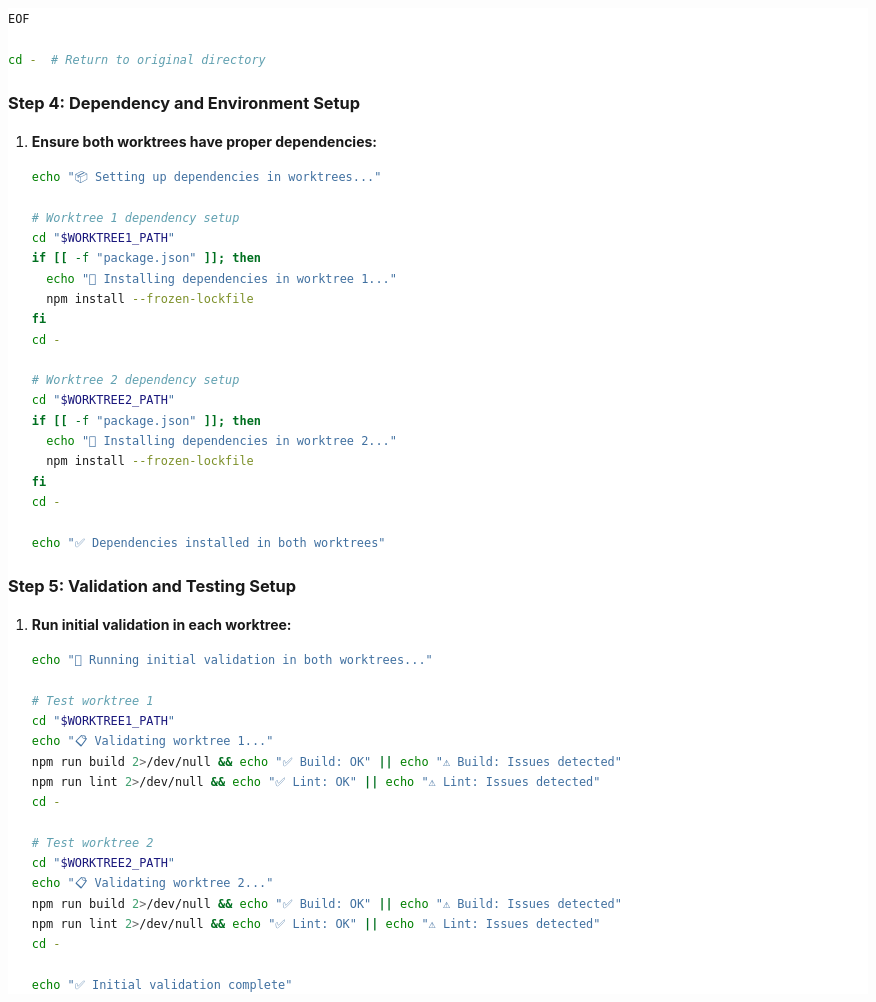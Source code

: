    ```bash
   EOF

   cd -  # Return to original directory
   ```

### Step 4: Dependency and Environment Setup

1. **Ensure both worktrees have proper dependencies:**
   ```bash
   echo "📦 Setting up dependencies in worktrees..."

   # Worktree 1 dependency setup
   cd "$WORKTREE1_PATH"
   if [[ -f "package.json" ]]; then
     echo "🔧 Installing dependencies in worktree 1..."
     npm install --frozen-lockfile
   fi
   cd -

   # Worktree 2 dependency setup
   cd "$WORKTREE2_PATH"
   if [[ -f "package.json" ]]; then
     echo "🔧 Installing dependencies in worktree 2..."
     npm install --frozen-lockfile
   fi
   cd -

   echo "✅ Dependencies installed in both worktrees"
   ```

### Step 5: Validation and Testing Setup

1. **Run initial validation in each worktree:**
   ```bash
   echo "🧪 Running initial validation in both worktrees..."

   # Test worktree 1
   cd "$WORKTREE1_PATH"
   echo "📋 Validating worktree 1..."
   npm run build 2>/dev/null && echo "✅ Build: OK" || echo "⚠️ Build: Issues detected"
   npm run lint 2>/dev/null && echo "✅ Lint: OK" || echo "⚠️ Lint: Issues detected"
   cd -

   # Test worktree 2
   cd "$WORKTREE2_PATH"
   echo "📋 Validating worktree 2..."
   npm run build 2>/dev/null && echo "✅ Build: OK" || echo "⚠️ Build: Issues detected"
   npm run lint 2>/dev/null && echo "✅ Lint: OK" || echo "⚠️ Lint: Issues detected"
   cd -

   echo "✅ Initial validation complete"
   ```
